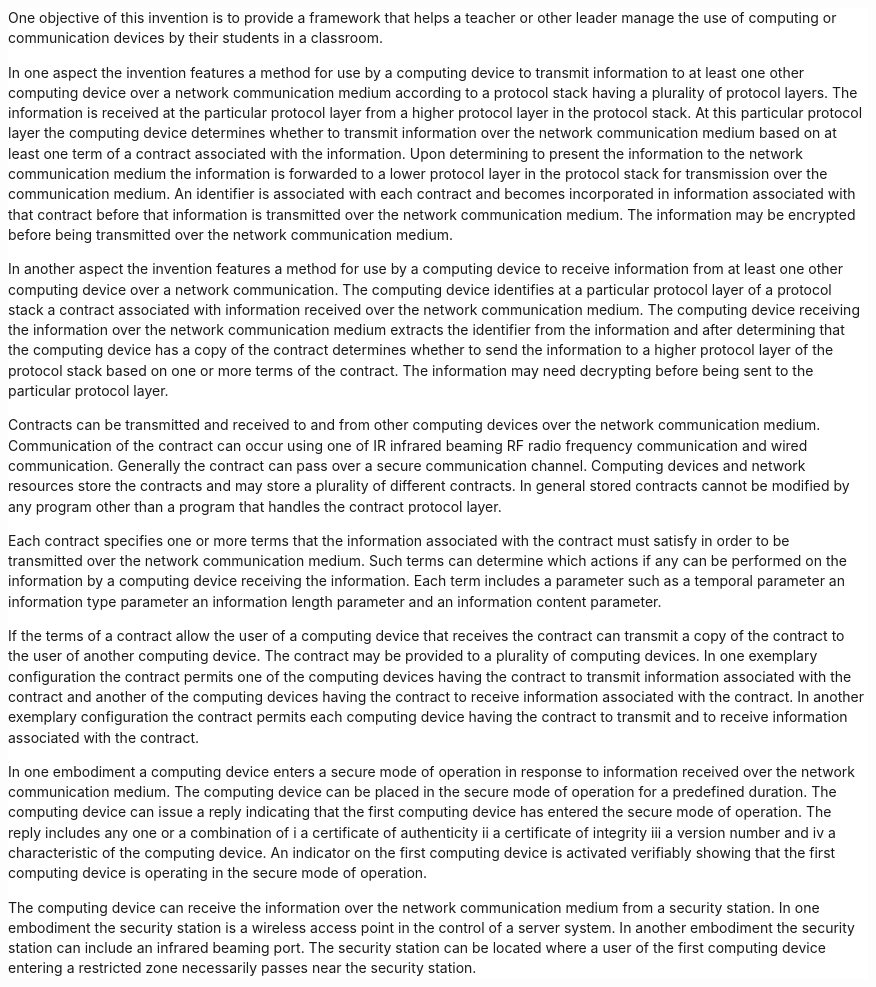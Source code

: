 One objective of this invention is to provide a framework that helps a teacher or other leader manage the use of computing or communication devices by their students in a classroom.

In one aspect the invention features a method for use by a computing device to transmit information to at least one other computing device over a network communication medium according to a protocol stack having a plurality of protocol layers. The information is received at the particular protocol layer from a higher protocol layer in the protocol stack. At this particular protocol layer the computing device determines whether to transmit information over the network communication medium based on at least one term of a contract associated with the information. Upon determining to present the information to the network communication medium the information is forwarded to a lower protocol layer in the protocol stack for transmission over the communication medium. An identifier is associated with each contract and becomes incorporated in information associated with that contract before that information is transmitted over the network communication medium. The information may be encrypted before being transmitted over the network communication medium.

In another aspect the invention features a method for use by a computing device to receive information from at least one other computing device over a network communication. The computing device identifies at a particular protocol layer of a protocol stack a contract associated with information received over the network communication medium. The computing device receiving the information over the network communication medium extracts the identifier from the information and after determining that the computing device has a copy of the contract determines whether to send the information to a higher protocol layer of the protocol stack based on one or more terms of the contract. The information may need decrypting before being sent to the particular protocol layer.

Contracts can be transmitted and received to and from other computing devices over the network communication medium. Communication of the contract can occur using one of IR infrared beaming RF radio frequency communication and wired communication. Generally the contract can pass over a secure communication channel. Computing devices and network resources store the contracts and may store a plurality of different contracts. In general stored contracts cannot be modified by any program other than a program that handles the contract protocol layer.

Each contract specifies one or more terms that the information associated with the contract must satisfy in order to be transmitted over the network communication medium. Such terms can determine which actions if any can be performed on the information by a computing device receiving the information. Each term includes a parameter such as a temporal parameter an information type parameter an information length parameter and an information content parameter.

If the terms of a contract allow the user of a computing device that receives the contract can transmit a copy of the contract to the user of another computing device. The contract may be provided to a plurality of computing devices. In one exemplary configuration the contract permits one of the computing devices having the contract to transmit information associated with the contract and another of the computing devices having the contract to receive information associated with the contract. In another exemplary configuration the contract permits each computing device having the contract to transmit and to receive information associated with the contract.

In one embodiment a computing device enters a secure mode of operation in response to information received over the network communication medium. The computing device can be placed in the secure mode of operation for a predefined duration. The computing device can issue a reply indicating that the first computing device has entered the secure mode of operation. The reply includes any one or a combination of i a certificate of authenticity ii a certificate of integrity iii a version number and iv a characteristic of the computing device. An indicator on the first computing device is activated verifiably showing that the first computing device is operating in the secure mode of operation.

The computing device can receive the information over the network communication medium from a security station. In one embodiment the security station is a wireless access point in the control of a server system. In another embodiment the security station can include an infrared beaming port. The security station can be located where a user of the first computing device entering a restricted zone necessarily passes near the security station.
